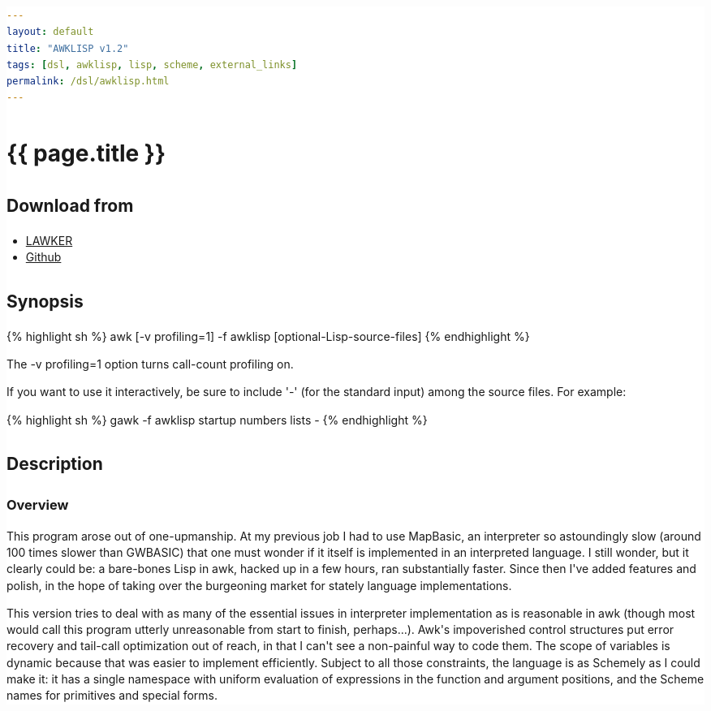 ```yaml
---
layout: default
title: "AWKLISP v1.2"
tags: [dsl, awklisp, lisp, scheme, external_links]
permalink: /dsl/awklisp.html
---
```


# {{ page.title }}

## Download from

+ [LAWKER][1]
+ [Github][2]

## Synopsis
 
{% highlight sh %}
awk [-v profiling=1] -f awklisp [optional-Lisp-source-files]
{% endhighlight %}

The \-v profiling=1 option turns call-count profiling on.

If you want to use it interactively, be sure to include '\-' (for the
standard input) among the source files. For example:

{% highlight sh %}
gawk -f awklisp startup numbers lists -
{% endhighlight %}

## Description

### Overview

This program arose out of one-upmanship. At my previous job I had to
use MapBasic, an interpreter so astoundingly slow (around 100 times
slower than GWBASIC) that one must wonder if it itself is implemented
in an interpreted language. I still wonder, but it clearly could be:
a bare-bones Lisp in awk, hacked up in a few hours, ran substantially
faster. Since then I've added features and polish, in the hope of taking
over the burgeoning market for stately language implementations.

This version tries to deal with as many of the essential issues in
interpreter implementation as is reasonable in awk (though most would
call this program utterly unreasonable from start to finish, perhaps...).
Awk's impoverished control structures put error recovery and tail-call
optimization out of reach, in that I can't see a non-painful way to
code them. The scope of variables is dynamic because that was easier to
implement efficiently. Subject to all those constraints, the language is
as Schemely as I could make it: it has a single namespace with uniform
evaluation of expressions in the function and argument positions, and
the Scheme names for primitives and special forms.


[1]: http://code.google.com/p/lawker/source/browse/fridge/lib/awk/awklisp/
[2]: http://github.com/darius/awklisp/blob/d00c4e5bc7f1ffffb0cc7cc939861ffe5df79990/Manual